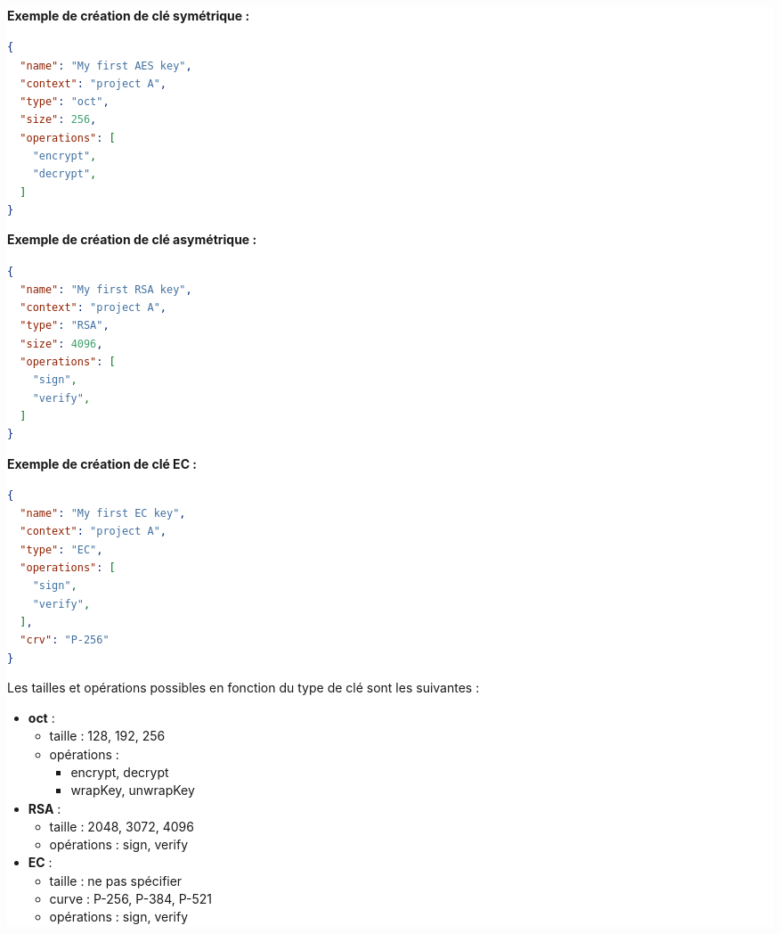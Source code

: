 **Exemple de création de clé symétrique :**

```json
{
  "name": "My first AES key",
  "context": "project A",
  "type": "oct",
  "size": 256,
  "operations": [
    "encrypt",
    "decrypt",
  ]
}
```

**Exemple de création de clé asymétrique :**

```json
{
  "name": "My first RSA key",
  "context": "project A",
  "type": "RSA",
  "size": 4096,
  "operations": [
    "sign",
    "verify",
  ]
}
```

**Exemple de création de clé EC :**

```json
{
  "name": "My first EC key",
  "context": "project A",
  "type": "EC",
  "operations": [
    "sign",
    "verify",
  ],
  "crv": "P-256"
}
```

Les tailles et opérations possibles en fonction du type de clé sont les suivantes :

- **oct** :
    - taille : 128, 192, 256
    - opérations :
        - encrypt, decrypt
        - wrapKey, unwrapKey
- **RSA** :
    - taille : 2048, 3072, 4096
    - opérations : sign, verify
- **EC** :
    - taille : ne pas spécifier
    - curve : P-256, P-384, P-521
    - opérations : sign, verify
